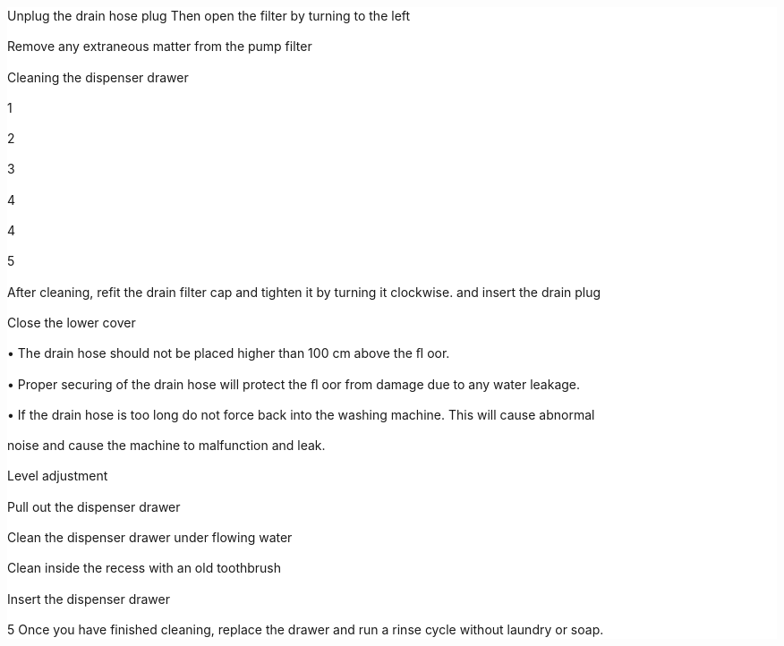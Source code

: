 Unplug the drain
hose plug Then
open the filter by
turning to the left

Remove any
extraneous
matter from the
pump filter

Cleaning the dispenser drawer

1

2

3

4

4

5

After cleaning, refit the
drain filter cap and tighten it
by turning it clockwise. and
insert the drain plug

Close the lower
cover

•  The drain hose should not be placed higher than 100 cm above the ﬂ oor.

•  Proper securing of the drain hose will protect the ﬂ oor from damage due to any water leakage.

•  If the drain hose is too long do not force back into the washing machine. This will cause abnormal

noise and cause the machine to malfunction and leak.

Level adjustment

Pull out the
dispenser drawer

Clean the dispenser
drawer under
flowing water

Clean inside the
recess with an
old toothbrush

Insert the
dispenser drawer

5
      Once you
have finished
cleaning, replace
the drawer and
run a rinse cycle
without laundry or
soap.
